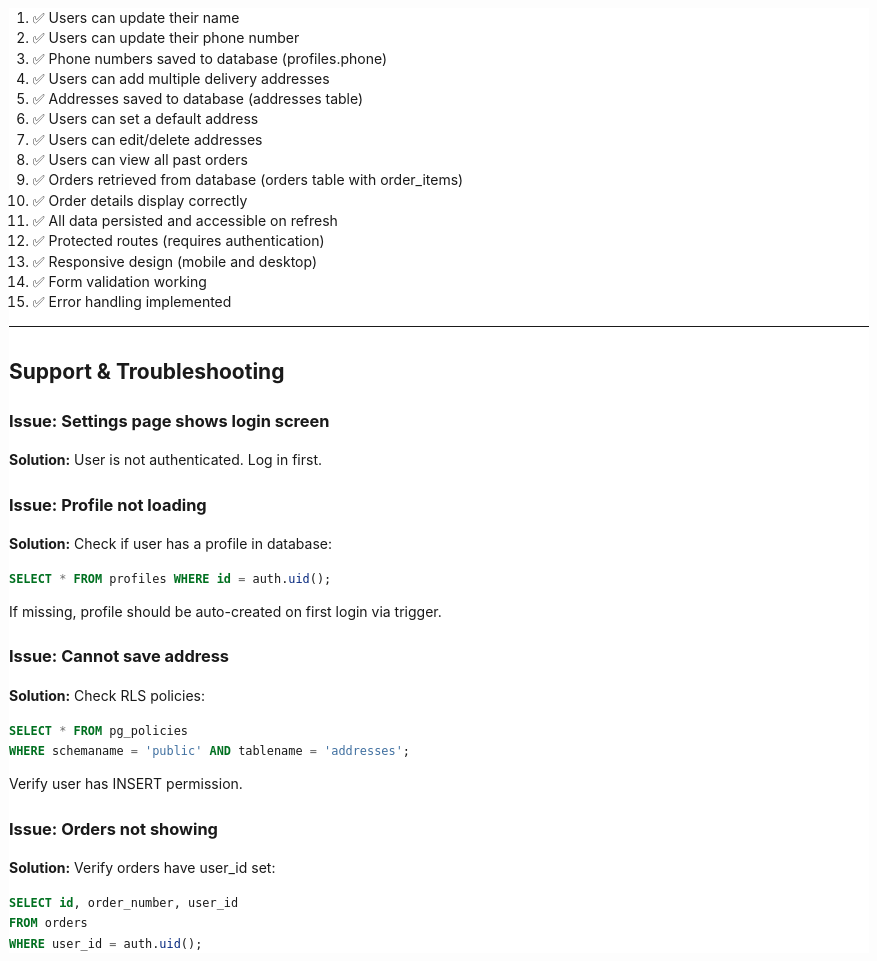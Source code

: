 1. ✅ Users can update their name
2. ✅ Users can update their phone number
3. ✅ Phone numbers saved to database (profiles.phone)
4. ✅ Users can add multiple delivery addresses
5. ✅ Addresses saved to database (addresses table)
6. ✅ Users can set a default address
7. ✅ Users can edit/delete addresses
8. ✅ Users can view all past orders
9. ✅ Orders retrieved from database (orders table with order_items)
10. ✅ Order details display correctly
11. ✅ All data persisted and accessible on refresh
12. ✅ Protected routes (requires authentication)
13. ✅ Responsive design (mobile and desktop)
14. ✅ Form validation working
15. ✅ Error handling implemented

---

## Support & Troubleshooting

### Issue: Settings page shows login screen

**Solution:** User is not authenticated. Log in first.

### Issue: Profile not loading

**Solution:** Check if user has a profile in database:

```sql
SELECT * FROM profiles WHERE id = auth.uid();
```

If missing, profile should be auto-created on first login via trigger.

### Issue: Cannot save address

**Solution:** Check RLS policies:

```sql
SELECT * FROM pg_policies
WHERE schemaname = 'public' AND tablename = 'addresses';
```

Verify user has INSERT permission.

### Issue: Orders not showing

**Solution:** Verify orders have user_id set:

```sql
SELECT id, order_number, user_id
FROM orders
WHERE user_id = auth.uid();
```
